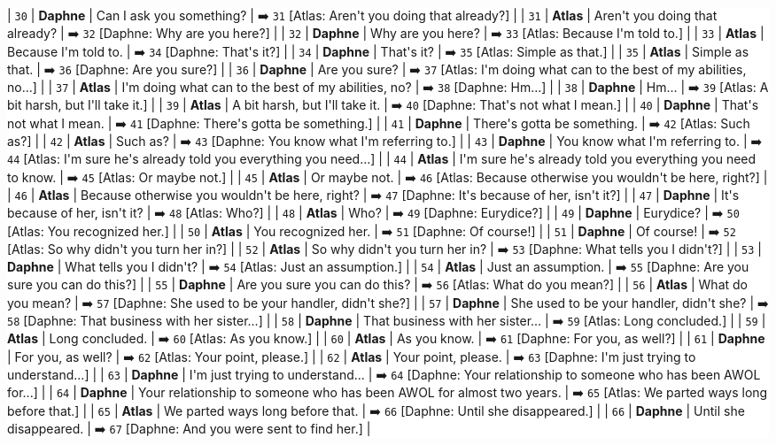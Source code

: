| `30` | **Daphne** | Can I ask you something? | ➡️ `31` \[Atlas: Aren't you doing that already?\] |
| `31` | **Atlas** | Aren't you doing that already? | ➡️ `32` \[Daphne: Why are you here?\] |
| `32` | **Daphne** | Why are you here? | ➡️ `33` \[Atlas: Because I'm told to\.\] |
| `33` | **Atlas** | Because I'm told to\. | ➡️ `34` \[Daphne: That's it?\] |
| `34` | **Daphne** | That's it? | ➡️ `35` \[Atlas: Simple as that\.\] |
| `35` | **Atlas** | Simple as that\. | ➡️ `36` \[Daphne: Are you sure?\] |
| `36` | **Daphne** | Are you sure? | ➡️ `37` \[Atlas: I'm doing what can to the best of my abilities, no\.\.\.\] |
| `37` | **Atlas** | I'm doing what can to the best of my abilities, no? | ➡️ `38` \[Daphne: Hm\.\.\.\] |
| `38` | **Daphne** | Hm\.\.\. | ➡️ `39` \[Atlas: A bit harsh, but I'll take it\.\] |
| `39` | **Atlas** | A bit harsh, but I'll take it\. | ➡️ `40` \[Daphne: That's not what I mean\.\] |
| `40` | **Daphne** | That's not what I mean\. | ➡️ `41` \[Daphne: There's gotta be something\.\] |
| `41` | **Daphne** | There's gotta be something\. | ➡️ `42` \[Atlas: Such as?\] |
| `42` | **Atlas** | Such as? | ➡️ `43` \[Daphne: You know what I'm referring to\.\] |
| `43` | **Daphne** | You know what I'm referring to\. | ➡️ `44` \[Atlas: I'm sure he's already told you everything you need\.\.\.\] |
| `44` | **Atlas** | I'm sure he's already told you everything you need to know\. | ➡️ `45` \[Atlas: Or maybe not\.\] |
| `45` | **Atlas** | Or maybe not\. | ➡️ `46` \[Atlas: Because otherwise you wouldn't be here, right?\] |
| `46` | **Atlas** | Because otherwise you wouldn't be here, right? | ➡️ `47` \[Daphne: It's because of her, isn't it?\] |
| `47` | **Daphne** | It's because of her, isn't it? | ➡️ `48` \[Atlas: Who?\] |
| `48` | **Atlas** | Who? | ➡️ `49` \[Daphne: Eurydice?\] |
| `49` | **Daphne** | Eurydice? | ➡️ `50` \[Atlas: You recognized her\.\] |
| `50` | **Atlas** | You recognized her\. | ➡️ `51` \[Daphne: Of course\!\] |
| `51` | **Daphne** | Of course\! | ➡️ `52` \[Atlas: So why didn't you turn her in?\] |
| `52` | **Atlas** | So why didn't you turn her in? | ➡️ `53` \[Daphne: What tells you I didn't?\] |
| `53` | **Daphne** | What tells you I didn't? | ➡️ `54` \[Atlas: Just an assumption\.\] |
| `54` | **Atlas** | Just an assumption\. | ➡️ `55` \[Daphne: Are you sure you can do this?\] |
| `55` | **Daphne** | Are you sure you can do this? | ➡️ `56` \[Atlas: What do you mean?\] |
| `56` | **Atlas** | What do you mean? | ➡️ `57` \[Daphne: She used to be your handler, didn't she?\] |
| `57` | **Daphne** | She used to be your handler, didn't she? | ➡️ `58` \[Daphne: That business with her sister\.\.\.\] |
| `58` | **Daphne** | That business with her sister\.\.\. | ➡️ `59` \[Atlas: Long concluded\.\] |
| `59` | **Atlas** | Long concluded\. | ➡️ `60` \[Atlas: As you know\.\] |
| `60` | **Atlas** | As you know\. | ➡️ `61` \[Daphne: For you, as well?\] |
| `61` | **Daphne** | For you, as well? | ➡️ `62` \[Atlas: Your point, please\.\] |
| `62` | **Atlas** | Your point, please\. | ➡️ `63` \[Daphne: I'm just trying to understand\.\.\.\] |
| `63` | **Daphne** | I'm just trying to understand\.\.\. | ➡️ `64` \[Daphne: Your relationship to someone who has been AWOL for\.\.\.\] |
| `64` | **Daphne** | Your relationship to someone who has been AWOL for almost two years\. | ➡️ `65` \[Atlas: We parted ways long before that\.\] |
| `65` | **Atlas** | We parted ways long before that\. | ➡️ `66` \[Daphne: Until she disappeared\.\] |
| `66` | **Daphne** | Until she disappeared\. | ➡️ `67` \[Daphne: And you were sent to find her\.\] |